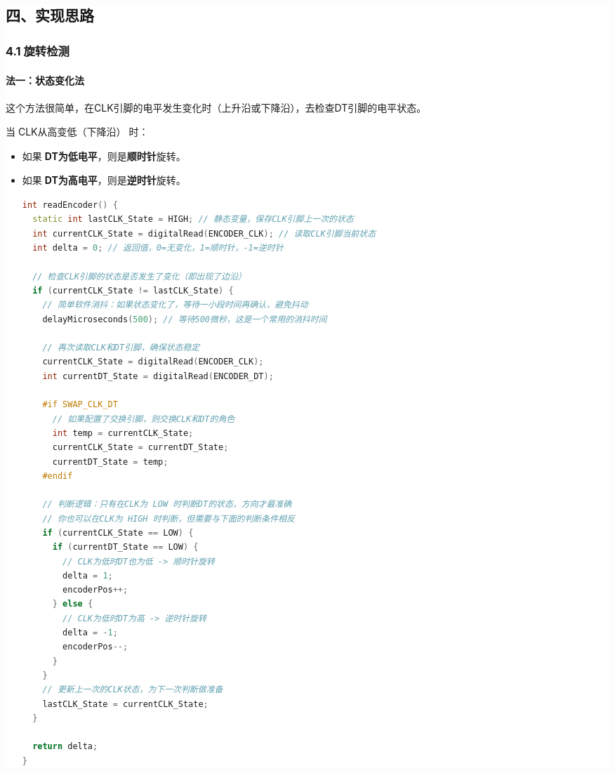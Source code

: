 ## 四、实现思路

### 4.1 旋转检测

#### 法一：状态变化法

这个方法很简单，在CLK引脚的电平发生变化时（上升沿或下降沿），去检查DT引脚的电平状态。

当 CLK从高变低（下降沿） 时：

- 如果 **DT为低电平**，则是**顺时针**旋转。

- 如果 **DT为高电平**，则是**逆时针**旋转。

    ```c++
    int readEncoder() {
      static int lastCLK_State = HIGH; // 静态变量，保存CLK引脚上一次的状态
      int currentCLK_State = digitalRead(ENCODER_CLK); // 读取CLK引脚当前状态
      int delta = 0; // 返回值，0=无变化，1=顺时针，-1=逆时针
    
      // 检查CLK引脚的状态是否发生了变化（即出现了边沿）
      if (currentCLK_State != lastCLK_State) {
        // 简单软件消抖：如果状态变化了，等待一小段时间再确认，避免抖动
        delayMicroseconds(500); // 等待500微秒，这是一个常用的消抖时间
    
        // 再次读取CLK和DT引脚，确保状态稳定
        currentCLK_State = digitalRead(ENCODER_CLK);
        int currentDT_State = digitalRead(ENCODER_DT);
    
        #if SWAP_CLK_DT
          // 如果配置了交换引脚，则交换CLK和DT的角色
          int temp = currentCLK_State;
          currentCLK_State = currentDT_State;
          currentDT_State = temp;
        #endif
    
        // 判断逻辑：只有在CLK为 LOW 时判断DT的状态，方向才最准确
        // 你也可以在CLK为 HIGH 时判断，但需要与下面的判断条件相反
        if (currentCLK_State == LOW) {
          if (currentDT_State == LOW) {
            // CLK为低时DT也为低 -> 顺时针旋转
            delta = 1;
            encoderPos++;
          } else {
            // CLK为低时DT为高 -> 逆时针旋转
            delta = -1;
            encoderPos--;
          }
        }
        // 更新上一次的CLK状态，为下一次判断做准备
        lastCLK_State = currentCLK_State;
      }
    
      return delta;
    }
    ```
